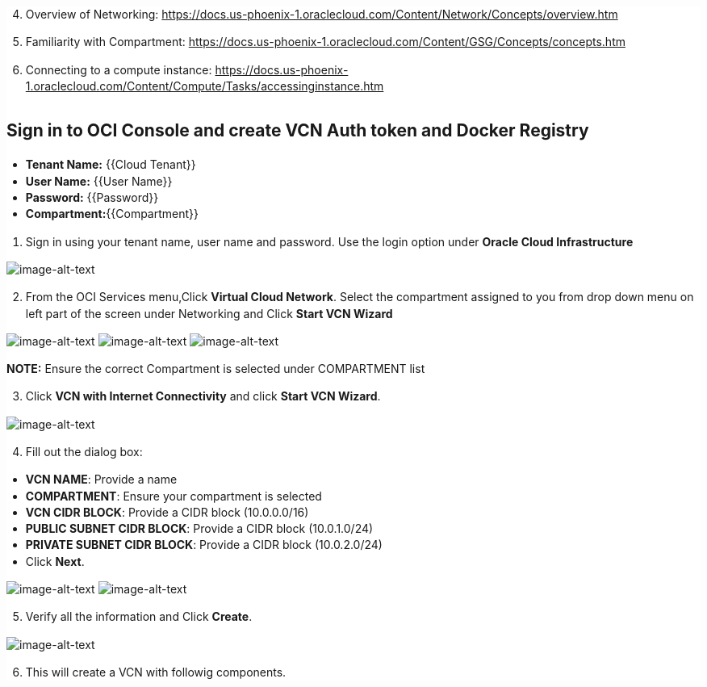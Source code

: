 4. Overview of Networking: https://docs.us-phoenix-1.oraclecloud.com/Content/Network/Concepts/overview.htm

5. Familiarity with Compartment: https://docs.us-phoenix-1.oraclecloud.com/Content/GSG/Concepts/concepts.htm

6. Connecting to a compute instance: https://docs.us-phoenix-1.oraclecloud.com/Content/Compute/Tasks/accessinginstance.htm

## Sign in to OCI Console and create VCN Auth token and Docker Registry

* **Tenant Name:** {{Cloud Tenant}}
* **User Name:** {{User Name}}
* **Password:** {{Password}}
* **Compartment:**{{Compartment}}

1. Sign in using your tenant name, user name and password. Use the login option under **Oracle Cloud Infrastructure**

<img src="https://qloudableassets.blob.core.windows.net/oci-learninglibrary/qloudable/Container_Registry/img/1.png?st=2020-04-20T07%3A01%3A40Z&se=2023-04-21T07%3A01%3A00Z&sp=rl&sv=2018-03-28&sr=c&sig=tmAPoG5ccThPNKRmiH4ozdMZ7mGJ6VqvyaC%2F4OE1K28%3D" alt="image-alt-text">

2. From the OCI Services menu,Click **Virtual Cloud Network**. Select the compartment assigned to you from drop down menu on left part of the screen under Networking and Click **Start VCN Wizard**

<img src="https://qloudableassets.blob.core.windows.net/oci-learninglibrary/qloudable/Using_Custom_Image/img/2.png?st=2020-04-17T13%3A29%3A35Z&se=2023-04-18T13%3A29%3A00Z&sp=rl&sv=2018-03-28&sr=c&sig=qiutPpXR23TPkCPGckbB84JaQFAwUef0NgOByiqtTXM%3D" alt="image-alt-text">

<img src="https://qloudableassets.blob.core.windows.net/oci-learninglibrary/qloudable/Using_Custom_Image/img/v6.PNG?st=2020-04-17T13%3A29%3A35Z&se=2023-04-18T13%3A29%3A00Z&sp=rl&sv=2018-03-28&sr=c&sig=qiutPpXR23TPkCPGckbB84JaQFAwUef0NgOByiqtTXM%3D" alt="image-alt-text">

<img src="https://qloudableassets.blob.core.windows.net/oci-learninglibrary/qloudable/Using_Custom_Image/img/v1.PNG?st=2020-04-17T13%3A29%3A35Z&se=2023-04-18T13%3A29%3A00Z&sp=rl&sv=2018-03-28&sr=c&sig=qiutPpXR23TPkCPGckbB84JaQFAwUef0NgOByiqtTXM%3D" alt="image-alt-text">

**NOTE:** Ensure the correct Compartment is selected under COMPARTMENT list

3. Click **VCN with Internet Connectivity** and click **Start VCN Wizard**.

<img src="https://qloudableassets.blob.core.windows.net/oci-learninglibrary/qloudable/Using_Custom_Image/img/v2.PNG?st=2020-04-17T13%3A29%3A35Z&se=2023-04-18T13%3A29%3A00Z&sp=rl&sv=2018-03-28&sr=c&sig=qiutPpXR23TPkCPGckbB84JaQFAwUef0NgOByiqtTXM%3D" alt="image-alt-text">

4. Fill out the dialog box:

- **VCN NAME**: Provide a name
- **COMPARTMENT**: Ensure your compartment is selected
- **VCN CIDR BLOCK**: Provide a CIDR block (10.0.0.0/16)
- **PUBLIC SUBNET CIDR BLOCK**: Provide a CIDR block (10.0.1.0/24)
- **PRIVATE SUBNET CIDR BLOCK**: Provide a CIDR block (10.0.2.0/24)
- Click **Next**.

<img src="https://qloudableassets.blob.core.windows.net/oci-learninglibrary/qloudable/Using_Custom_Image/img/v3.PNG?st=2020-05-07T10%3A57%3A26Z&se=2023-05-08T10%3A57%3A00Z&sp=rl&sv=2018-03-28&sr=b&sig=5U%2BaJudLgu7GpmhEd6%2B6BabwjiZO84yNYbZ1%2Fn6JywY%3D" alt="image-alt-text">
<img src="https://qloudableassets.blob.core.windows.net/oci-learninglibrary/qloudable/Using_Custom_Image/img/v7.PNG?st=2020-05-07T10%3A58%3A17Z&se=2023-05-08T10%3A58%3A00Z&sp=rl&sv=2018-03-28&sr=b&sig=Tih%2FQGvqpJPJ7XIbuXlxch9YZh4qvHyzveAZkcvK9%2FU%3D" alt="image-alt-text">

5. Verify all the information and  Click **Create**.

<img src="https://qloudableassets.blob.core.windows.net/oci-learninglibrary/qloudable/Using_Custom_Image/img/v4.PNG?st=2020-04-17T13%3A29%3A35Z&se=2023-04-18T13%3A29%3A00Z&sp=rl&sv=2018-03-28&sr=c&sig=qiutPpXR23TPkCPGckbB84JaQFAwUef0NgOByiqtTXM%3D" alt="image-alt-text">

6. This will create a VCN with followig components.
